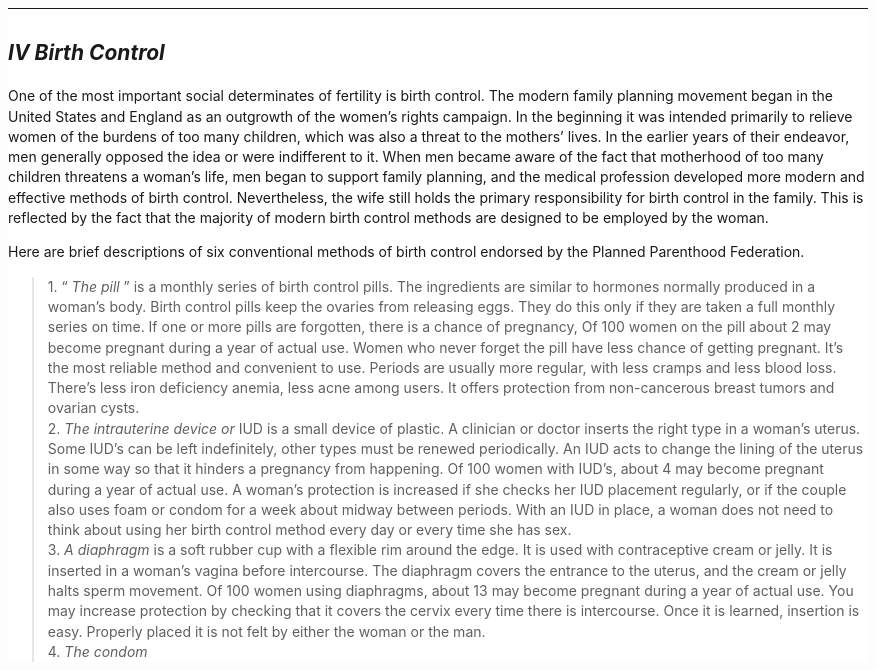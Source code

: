  </p>
<hr/>
 <h2>
  <i>
   IV Birth Control
  </i>
 </h2>
 One of the most important social determinates of fertility is birth control. The modern family planning movement began in the United States and England as an outgrowth of the women’s rights campaign. In the beginning it was intended primarily to relieve women of the burdens of too many children, which was also a threat to the mothers’ lives. In the earlier years of their endeavor, men generally opposed the idea or were indifferent to it. When men became aware of the fact that motherhood of too many children threatens a woman’s life, men began to support family planning, and the medical profession developed more modern and effective methods of birth control. Nevertheless, the wife still holds the primary responsibility for birth control in the family. This is reflected by the fact that the majority of modern birth control methods are designed to be employed by the woman.
 <p>
  Here are brief descriptions of six conventional methods of birth control endorsed by the Planned Parenthood Federation.
 </p>
<blockquote>
  <dl>
   <dt>
    1. “
    <i>
     The pill
    </i>
    ” is a monthly series of birth control pills. The ingredients are similar to hormones normally produced in a woman’s body. Birth control pills keep the ovaries from releasing eggs. They do this only if they are taken a full monthly series on time. If one or more pills are forgotten, there is a chance of pregnancy, Of 100 women on the pill about 2 may become pregnant during a year of actual use. Women who never forget the pill have less chance of getting pregnant. It’s the most reliable method and convenient to use. Periods are usually more regular, with less cramps and less blood loss. There’s less iron deficiency anemia, less acne among users. It offers protection from non-cancerous breast tumors and ovarian cysts.
    <dt>
     2.
     <i>
      The intrauterine device or
     </i>
     IUD is a small device of plastic. A clinician or doctor inserts the right type in a woman’s uterus. Some IUD’s can be left indefinitely, other types must be renewed periodically. An IUD acts to change the lining of the uterus in some way so that it hinders a pregnancy from happening. Of 100 women with IUD’s, about 4 may become pregnant during a year of actual use. A woman’s protection is increased if she checks her IUD placement regularly, or if the couple also uses foam or condom for a week about midway between periods. With an IUD in place, a woman does not need to think about using her birth control method every day or every time she has sex.
     <dt>
      3.
      <i>
       A diaphragm
      </i>
      is a soft rubber cup with a flexible rim around the edge. It is used with contraceptive cream or jelly. It is inserted in a woman’s vagina before intercourse. The diaphragm covers the entrance to the uterus, and the cream or jelly halts sperm movement. Of 100 women using diaphragms, about 13 may become pregnant during a year of actual use. You may increase protection by checking that it covers the cervix every time there is intercourse. Once it is learned, insertion is easy. Properly placed it is not felt by either the woman or the man.
      <dt>
       4.
       <i>
        The condom
       </i>